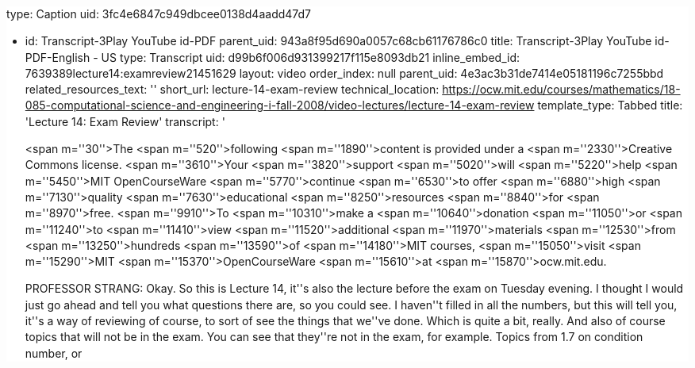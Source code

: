   type: Caption
  uid: 3fc4e6847c949dbcee0138d4aadd47d7
- id: Transcript-3Play YouTube id-PDF
  parent_uid: 943a8f95d690a0057c68cb61176786c0
  title: Transcript-3Play YouTube id-PDF-English - US
  type: Transcript
  uid: d99b6f006d931399217f115e8093db21
inline_embed_id: 7639389lecture14:examreview21451629
layout: video
order_index: null
parent_uid: 4e3ac3b31de7414e05181196c7255bbd
related_resources_text: ''
short_url: lecture-14-exam-review
technical_location: https://ocw.mit.edu/courses/mathematics/18-085-computational-science-and-engineering-i-fall-2008/video-lectures/lecture-14-exam-review
template_type: Tabbed
title: 'Lecture 14: Exam Review'
transcript: '<p><span m=''30''>The</span> <span m=''520''>following</span> <span m=''1890''>content
  is provided under a</span> <span m=''2330''>Creative Commons license.</span> <span
  m=''3610''>Your</span> <span m=''3820''>support</span> <span m=''5020''>will</span>
  <span m=''5220''>help</span> <span m=''5450''>MIT OpenCourseWare</span> <span m=''5770''>continue</span>
  <span m=''6530''>to offer</span> <span m=''6880''>high</span> <span m=''7130''>quality</span>
  <span m=''7630''>educational</span> <span m=''8250''>resources</span> <span m=''8840''>for</span>
  <span m=''8970''>free.</span> <span m=''9910''>To</span> <span m=''10310''>make
  a</span> <span m=''10640''>donation</span> <span m=''11050''>or</span> <span m=''11240''>to</span>
  <span m=''11410''>view</span> <span m=''11520''>additional</span> <span m=''11970''>materials</span>
  <span m=''12530''>from</span> <span m=''13250''>hundreds</span> <span m=''13590''>of</span>
  <span m=''14180''>MIT courses,</span> <span m=''15050''>visit</span> <span m=''15290''>MIT</span>
  <span m=''15370''>OpenCourseWare</span> <span m=''15610''>at</span> <span m=''15870''>ocw.mit.edu.</span>
  </p><p><span m=''21120''>PROFESSOR STRANG: Okay.</span> <span m=''21710''>So</span>
  <span m=''22220''>this is</span> <span m=''22730''>Lecture</span> <span m=''23080''>14,</span>
  <span m=''23760''>it''s</span> <span m=''23950''>also</span> <span m=''24460''>the</span>
  <span m=''25150''>lecture</span> <span m=''25840''>before</span> <span m=''26220''>the</span>
  <span m=''26810''>exam</span> <span m=''27390''>on</span> <span m=''27540''>Tuesday</span>
  <span m=''27990''>evening.</span> <span m=''29300''>I</span> <span m=''29490''>thought</span>
  <span m=''29730''>I</span> <span m=''29800''>would</span> <span m=''29990''>just</span>
  <span m=''30260''>go</span> <span m=''30400''>ahead</span> <span m=''30620''>and</span>
  <span m=''30780''>tell</span> <span m=''31040''>you</span> <span m=''31810''>what</span>
  <span m=''34590''>questions</span> <span m=''35150''>there</span> <span m=''35300''>are,</span>
  <span m=''35620''>so</span> <span m=''35800''>you</span> <span m=''36030''>could</span>
  <span m=''36280''>see.</span> <span m=''37800''>I</span> <span m=''37960''>haven''t</span>
  <span m=''38200''>filled</span> <span m=''38590''>in</span> <span m=''38730''>all</span>
  <span m=''38900''>the</span> <span m=''39010''>numbers,</span> <span m=''39580''>but</span>
  <span m=''40900''>this</span> <span m=''41310''>will</span> <span m=''42550''>tell</span>
  <span m=''42820''>you,</span> <span m=''43820''>it''s</span> <span m=''44250''>a
  way</span> <span m=''44630''>of reviewing</span> <span m=''45350''>of</span> <span
  m=''45480''>course,</span> <span m=''46530''>to</span> <span m=''46990''>sort</span>
  <span m=''47270''>of</span> <span m=''47360''>see</span> <span m=''47680''>the</span>
  <span m=''48270''>things</span> <span m=''48600''>that</span> <span m=''48760''>we''ve</span>
  <span m=''49020''>done.</span> <span m=''50010''>Which</span> <span m=''50250''>is</span>
  <span m=''50380''>quite</span> <span m=''50690''>a</span> <span m=''50740''>bit,</span>
  <span m=''51070''>really.</span> <span m=''52330''>And</span> <span m=''52670''>also</span>
  <span m=''53060''>of</span> <span m=''53200''>course</span> <span m=''53850''>topics</span>
  <span m=''54430''>that</span> <span m=''54950''>will</span> <span m=''55370''>not</span>
  <span m=''57450''>be</span> <span m=''57620''>in the</span> <span m=''57800''>exam.</span>
  <span m=''58380''>You</span> <span m=''58560''>can</span> <span m=''58750''>see</span>
  <span m=''59000''>that</span> <span m=''59190''>they''re</span> <span m=''59390''>not</span>
  <span m=''59650''>in</span> <span m=''59790''>the</span> <span m=''59960''>exam,</span>
  <span m=''60430''>for</span> <span m=''60570''>example.</span> <span m=''61510''>Topics</span>
  <span m=''62080''>from</span> <span m=''62730''>1.7</span> <span m=''63690''>on</span>
  <span m=''63890''>condition</span> <span m=''64430''>number,</span> <span m=''64820''>or</span>